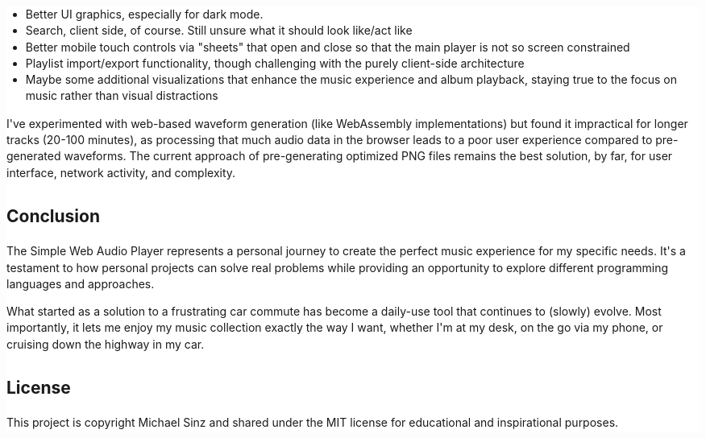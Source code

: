 - Better UI graphics, especially for dark mode.
- Search, client side, of course.  Still unsure what it should look like/act like
- Better mobile touch controls via "sheets" that open and close so that the main player is not so screen constrained
- Playlist import/export functionality, though challenging with the purely client-side architecture
- Maybe some additional visualizations that enhance the music experience and album playback, staying true to the focus on music rather than visual distractions

I've experimented with web-based waveform generation (like WebAssembly implementations) but found it impractical for longer tracks (20-100 minutes), as processing that much audio data in the browser leads to a poor user experience compared to pre-generated waveforms.  The current approach of pre-generating optimized PNG files remains the best solution, by far, for user interface, network activity, and complexity.

## Conclusion

The Simple Web Audio Player represents a personal journey to create the perfect music experience for my specific needs.  It's a testament to how personal projects can solve real problems while providing an opportunity to explore different programming languages and approaches.

What started as a solution to a frustrating car commute has become a daily-use tool that continues to (slowly) evolve.  Most importantly, it lets me enjoy my music collection exactly the way I want, whether I'm at my desk, on the go via my phone, or cruising down the highway in my car.

## License

This project is copyright Michael Sinz and shared under the MIT license for educational and inspirational purposes.
